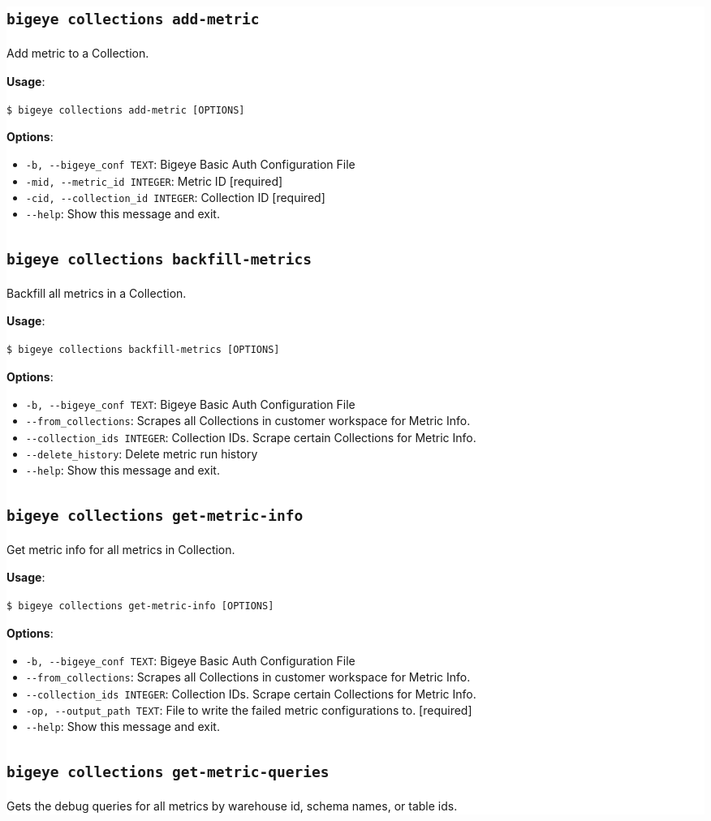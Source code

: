 ## `bigeye collections add-metric`

Add metric to a Collection.

**Usage**:

```console
$ bigeye collections add-metric [OPTIONS]
```

**Options**:

* `-b, --bigeye_conf TEXT`: Bigeye Basic Auth Configuration File
* `-mid, --metric_id INTEGER`: Metric ID  [required]
* `-cid, --collection_id INTEGER`: Collection ID  [required]
* `--help`: Show this message and exit.

## `bigeye collections backfill-metrics`

Backfill all metrics in a Collection.

**Usage**:

```console
$ bigeye collections backfill-metrics [OPTIONS]
```

**Options**:

* `-b, --bigeye_conf TEXT`: Bigeye Basic Auth Configuration File
* `--from_collections`: Scrapes all Collections in customer workspace for Metric Info.
* `--collection_ids INTEGER`: Collection IDs.  Scrape certain Collections for Metric Info.
* `--delete_history`: Delete metric run history
* `--help`: Show this message and exit.

## `bigeye collections get-metric-info`

Get metric info for all metrics in Collection.

**Usage**:

```console
$ bigeye collections get-metric-info [OPTIONS]
```

**Options**:

* `-b, --bigeye_conf TEXT`: Bigeye Basic Auth Configuration File
* `--from_collections`: Scrapes all Collections in customer workspace for Metric Info.
* `--collection_ids INTEGER`: Collection IDs.  Scrape certain Collections for Metric Info.
* `-op, --output_path TEXT`: File to write the failed metric configurations to.  [required]
* `--help`: Show this message and exit.

## `bigeye collections get-metric-queries`

Gets the debug queries for all metrics by warehouse id, schema names, or table ids.
